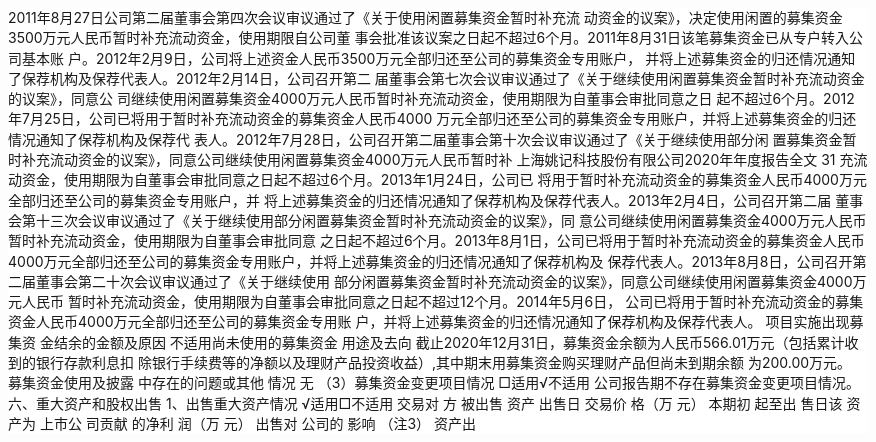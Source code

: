 2011年8月27日公司第二届董事会第四次会议审议通过了《关于使用闲置募集资金暂时补充流
动资金的议案》，决定使用闲置的募集资金3500万元人民币暂时补充流动资金，使用期限自公司董
事会批准该议案之日起不超过6个月。2011年8月31日该笔募集资金已从专户转入公司基本账
户。2012年2月9日，公司将上述资金人民币3500万元全部归还至公司的募集资金专用账户，
并将上述募集资金的归还情况通知了保荐机构及保荐代表人。2012年2月14日，公司召开第二
届董事会第七次会议审议通过了《关于继续使用闲置募集资金暂时补充流动资金的议案》，同意公
司继续使用闲置募集资金4000万元人民币暂时补充流动资金，使用期限为自董事会审批同意之日
起不超过6个月。2012年7月25日，公司已将用于暂时补充流动资金的募集资金人民币4000
万元全部归还至公司的募集资金专用账户，并将上述募集资金的归还情况通知了保荐机构及保荐代
表人。2012年7月28日，公司召开第二届董事会第十次会议审议通过了《关于继续使用部分闲
置募集资金暂时补充流动资金的议案》，同意公司继续使用闲置募集资金4000万元人民币暂时补
上海姚记科技股份有限公司2020年年度报告全文
31
充流动资金，使用期限为自董事会审批同意之日起不超过6个月。2013年1月24日，公司已
将用于暂时补充流动资金的募集资金人民币4000万元全部归还至公司的募集资金专用账户，并
将上述募集资金的归还情况通知了保荐机构及保荐代表人。2013年2月4日，公司召开第二届
董事会第十三次会议审议通过了《关于继续使用部分闲置募集资金暂时补充流动资金的议案》，同
意公司继续使用闲置募集资金4000万元人民币暂时补充流动资金，使用期限为自董事会审批同意
之日起不超过6个月。2013年8月1日，公司已将用于暂时补充流动资金的募集资金人民币
4000万元全部归还至公司的募集资金专用账户，并将上述募集资金的归还情况通知了保荐机构及
保荐代表人。2013年8月8日，公司召开第二届董事会第二十次会议审议通过了《关于继续使用
部分闲置募集资金暂时补充流动资金的议案》，同意公司继续使用闲置募集资金4000万元人民币
暂时补充流动资金，使用期限为自董事会审批同意之日起不超过12个月。2014年5月6日，
公司已将用于暂时补充流动资金的募集资金人民币4000万元全部归还至公司的募集资金专用账
户，并将上述募集资金的归还情况通知了保荐机构及保荐代表人。
项目实施出现募集资
金结余的金额及原因
不适用尚未使用的募集资金
用途及去向
截止2020年12月31日，募集资金余额为人民币566.01万元（包括累计收到的银行存款利息扣
除银行手续费等的净额以及理财产品投资收益）,其中期末用募集资金购买理财产品但尚未到期余额
为200.00万元。
募集资金使用及披露
中存在的问题或其他
情况
无
（3）募集资金变更项目情况
□适用√不适用
公司报告期不存在募集资金变更项目情况。
六、重大资产和股权出售
1、出售重大资产情况
√适用□不适用
交易对
方
被出售
资产
出售日
交易价
格（万
元）
本期初
起至出
售日该
资产为
上市公
司贡献
的净利
润（万
元）
出售对
公司的
影响
（注3）
资产出